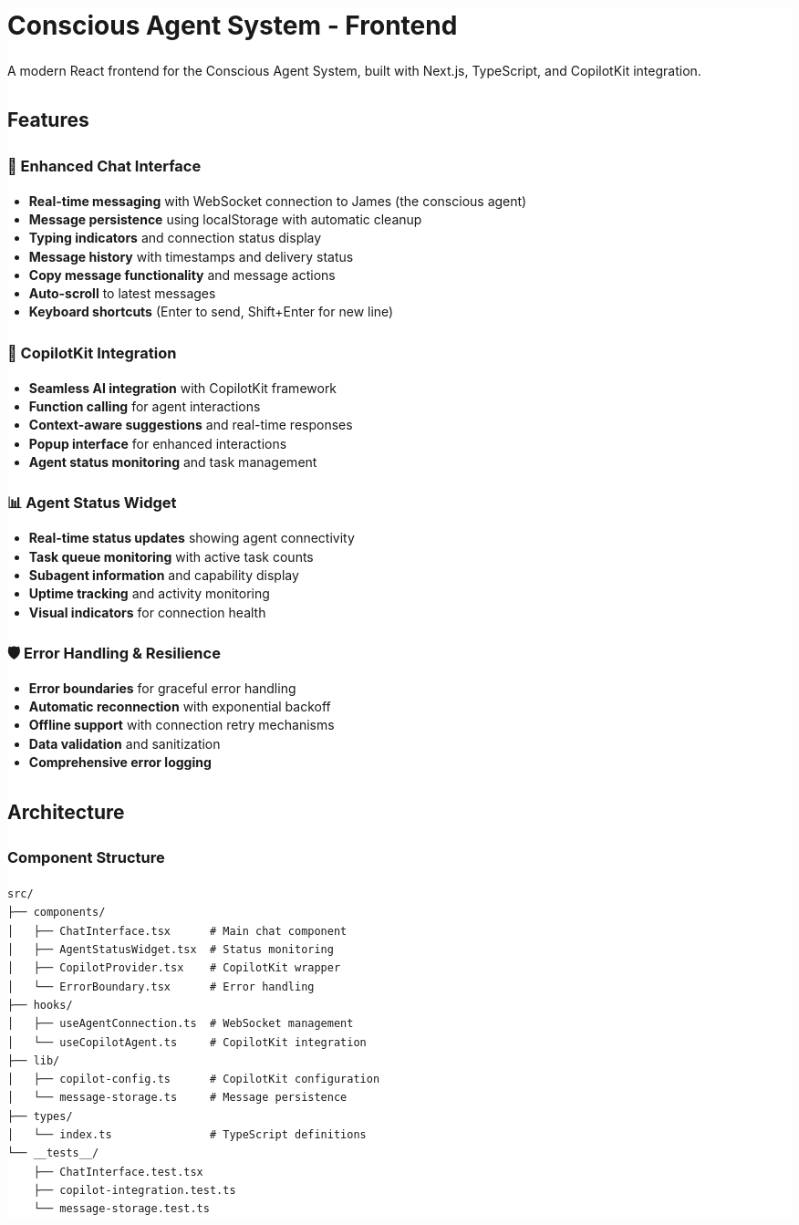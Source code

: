# Conscious Agent System - Frontend

A modern React frontend for the Conscious Agent System, built with Next.js, TypeScript, and CopilotKit integration.

## Features

### 🤖 Enhanced Chat Interface
- **Real-time messaging** with WebSocket connection to James (the conscious agent)
- **Message persistence** using localStorage with automatic cleanup
- **Typing indicators** and connection status display
- **Message history** with timestamps and delivery status
- **Copy message functionality** and message actions
- **Auto-scroll** to latest messages
- **Keyboard shortcuts** (Enter to send, Shift+Enter for new line)

### 🔌 CopilotKit Integration
- **Seamless AI integration** with CopilotKit framework
- **Function calling** for agent interactions
- **Context-aware suggestions** and real-time responses
- **Popup interface** for enhanced interactions
- **Agent status monitoring** and task management

### 📊 Agent Status Widget
- **Real-time status updates** showing agent connectivity
- **Task queue monitoring** with active task counts
- **Subagent information** and capability display
- **Uptime tracking** and activity monitoring
- **Visual indicators** for connection health

### 🛡️ Error Handling & Resilience
- **Error boundaries** for graceful error handling
- **Automatic reconnection** with exponential backoff
- **Offline support** with connection retry mechanisms
- **Data validation** and sanitization
- **Comprehensive error logging**

## Architecture

### Component Structure
```
src/
├── components/
│   ├── ChatInterface.tsx      # Main chat component
│   ├── AgentStatusWidget.tsx  # Status monitoring
│   ├── CopilotProvider.tsx    # CopilotKit wrapper
│   └── ErrorBoundary.tsx      # Error handling
├── hooks/
│   ├── useAgentConnection.ts  # WebSocket management
│   └── useCopilotAgent.ts     # CopilotKit integration
├── lib/
│   ├── copilot-config.ts      # CopilotKit configuration
│   └── message-storage.ts     # Message persistence
├── types/
│   └── index.ts               # TypeScript definitions
└── __tests__/
    ├── ChatInterface.test.tsx
    ├── copilot-integration.test.ts
    └── message-storage.test.ts
```
